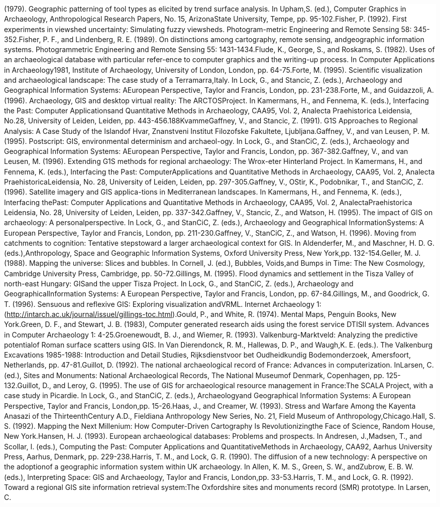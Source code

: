 (1979). Geographic patterning of tool types as elicited by trend surface analysis. In Upham,S. (ed.), Computer Graphics in Archaeology, Anthropological Research Papers, No. 15, ArizonaState University, Tempe, pp. 95-102.Fisher, P. (1992). First experiments in viewshed uncertainty: Simulating fuzzy viewsheds. Photogram-metric Engineering and Remote Sensing 58: 345-352.Fisher, P. F., and Lindenberg, R. E. (1989). On distinctions among cartography, remote sensing, andgeographic information systems. Photogrammetric Engineering and Remote Sensing 55: 1431-1434.Flude, K., George, S., and Roskams, S. (1982). Uses of an archaeological database with particular refer-ence to computer graphics and the writing-up process. In Computer Applications in Archaeology1981, Institute of Archaeology, University of London, London, pp. 64-75.Forte, M. (1995). Scientific visualization and archaeological landscape: The case study of a Terramarra,Italy. In Lock, G., and Stancic, Z. (eds.), Archaeology and Geographical Information Systems: AEuropean Perspective, Taylor and Francis, London, pp. 231-238.Forte, M., and Guidazzoli, A. (1996). Archaeology, GIS and desktop virtual reality: The ARCTOSProject. In Kamermans, H., and Fennema, K. (eds.), Interfacing the Past: Computer Applicationsand Quantitative Methods in Archaeology, CAA95, Vol. 2, Analecta Praehistorica Leidensia, No.28, University of Leiden, Leiden, pp. 443-456.188KvammeGaffney, V., and Stancic, Z. (1991). G1S Approaches to Regional Analysis: A Case Study of the Islandof Hvar, Znanstveni Institut Filozofske Fakultete, Ljubljana.Gaffney, V., and van Leusen, P. M. (1995). Postscript: GIS, environmental determinism and archaeol-ogy. In Lock, G., and StanCiC, Z. (eds.), Archaeology and Geographical Information Systems: AEuropean Perspective, Taylor and Francis, London, pp. 367-382.Gaffney, V., and van Leusen, M. (1996). Extending G1S methods for regional archaeology: The Wrox-eter Hinterland Project. In Kamermans, H., and Fennema, K. (eds.), Interfacing the Past: ComputerApplications and Quantitative Methods in Archaeology, CAA95, Vol. 2, Analecta PraehistoricaLeidensia, No. 28, University of Leiden, Leiden, pp. 297-305.Gaffney, V., OStir, K., Podobnikar, T., and StanCiC, Z. (1996). Satellite imagery and GIS applica-tions in Mediterranean landscapes. In Kamermans, H., and Fennema, K. (eds.), Interfacing thePast: Computer Applications and Quantitative Methods in Archaeology, CAA95, Vol. 2, AnalectaPraehistorica Leidensia, No. 28, University of Leiden, Leiden, pp. 337-342.Gaffney, V., Stancic, Z., and Watson, H. (1995). The impact of GIS on archaeology: A personalperspective. In Lock, G., and StanCiC, Z. (eds.), Archaeology and Geographical InformationSystems: A European Perspective, Taylor and Francis, London, pp. 211-230.Gaffney, V., StanCiC, Z., and Watson, H. (1996). Moving from catchments to cognition: Tentative stepstoward a larger archaeological context for GIS. In Aldenderfer, M., and Maschner, H. D. G. (eds.),Anthropology, Space and Geographic Information Systems, Oxford University Press, New York,pp. 132-154.Geller, M. J. (1988). Mapping the universe: Slices and bubbles. In Cornell, J. (ed.), Bubbles, Voids,and Bumps in Time: The New Cosmology, Cambridge University Press, Cambridge, pp. 50-72.Gillings, M. (1995). Flood dynamics and settlement in the Tisza Valley of north-east Hungary: GISand the upper Tisza Project. In Lock, G., and StanCiC, Z. (eds.), Archaeology and GeographicalInformation Systems: A European Perspective, Taylor and Francis, London, pp. 67-84.Gillings, M., and Goodrick, G. T. (1996). Sensuous and reflexive GIS: Exploring visualization andVRML. Internet Archaeology 1: (http://intarch.ac.uk/journal/issuel/gillings-toc.html).Gould, P., and White, R. (1974). Mental Maps, Penguin Books, New York.Green, D. F., and Stewart, J. B. (1983), Computer generated research aids using the forest service DTISII system. Advances in Computer Archaeology 1: 4-25.Groenewoudt, B. J., and Wiemer, R. (1993). Valkenburg-Marktveld: Analyzing the predictive potentialof Roman surface scatters using GIS. In Van Dierendonck, R. M., Hallewas, D. P., and Waugh,K. E. (eds.). The Valkenburg Excavations 1985-1988: Introduction and Detail Studies, Rijksdienstvoor bet Oudheidkundig Bodemonderzoek, Amersfoort, Netherlands, pp. 47-81.Guillot, D. (1992). The national archaeological record of France: Advances in computerization. InLarsen, C. (ed.), Sites and Monuments: National Archaeological Records, The National Museumof Denmark, Copenhagen, pp. 125-132.Guillot, D., and Leroy, G. (1995). The use of GIS for archaeological resource management in France:The SCALA Project, with a case study in Picardie. In Lock, G., and StanCiC, Z. (eds.), Archaeologyand Geographical Information Systems: A European Perspective, Taylor and Francis, London,pp. 15-26.Haas, J., and Creamer, W. (1993). Stress and Warfare Among the Kayenta Anasazi of the ThirteenthCentury A.D., Fieldiana Anthropology New Series, No. 21, Field Museum of Anthropology,Chicago.Hall, S. S. (1992). Mapping the Next Millenium: How Computer-Driven Cartography Is Revolutionizingthe Face of Science, Random House, New York.Hansen, H. J. (1993). European archaeological databases: Problems and prospects. In Andresen, J.,Madsen, T., and Scollar, I. (eds.), Computing the Past: Computer Applications and QuantitativeMethods in Archaeology, CAA92, Aarhus University Press, Aarhus, Denmark, pp. 229-238.Harris, T. M., and Lock, G. R. (1990). The diffusion of a new technology: A perspective on the adoptionof a geographic information system within UK archaeology. In Allen, K. M. S., Green, S. W., andZubrow, E. B. W. (eds.), Interpreting Space: GIS and Archaeology, Taylor and Francis, London,pp. 33-53.Harris, T. M., and Lock, G. R. (1992). Toward a regional GIS site information retrieval system:The Oxfordshire sites and monuments record (SMR) prototype. In Larsen, C.
